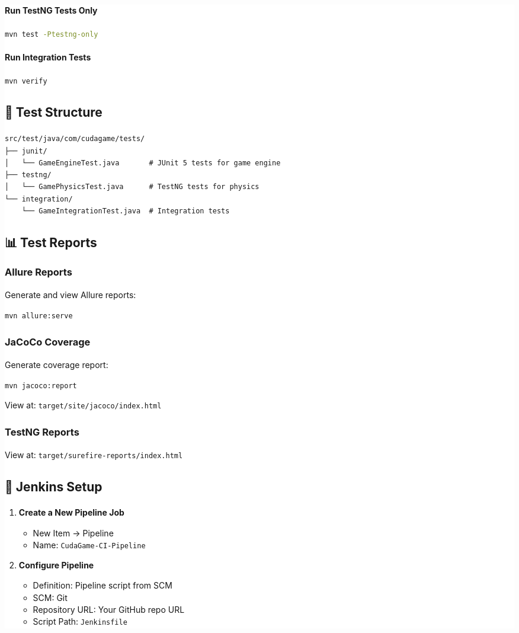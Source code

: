 #### Run TestNG Tests Only
```bash
mvn test -Ptestng-only
```

#### Run Integration Tests
```bash
mvn verify
```

## 🧪 Test Structure

```
src/test/java/com/cudagame/tests/
├── junit/
│   └── GameEngineTest.java       # JUnit 5 tests for game engine
├── testng/
│   └── GamePhysicsTest.java      # TestNG tests for physics
└── integration/
    └── GameIntegrationTest.java  # Integration tests
```

## 📊 Test Reports

### Allure Reports
Generate and view Allure reports:
```bash
mvn allure:serve
```

### JaCoCo Coverage
Generate coverage report:
```bash
mvn jacoco:report
```
View at: `target/site/jacoco/index.html`

### TestNG Reports
View at: `target/surefire-reports/index.html`

## 🔧 Jenkins Setup

1. **Create a New Pipeline Job**
   - New Item → Pipeline
   - Name: `CudaGame-CI-Pipeline`

2. **Configure Pipeline**
   - Definition: Pipeline script from SCM
   - SCM: Git
   - Repository URL: Your GitHub repo URL
   - Script Path: `Jenkinsfile`
